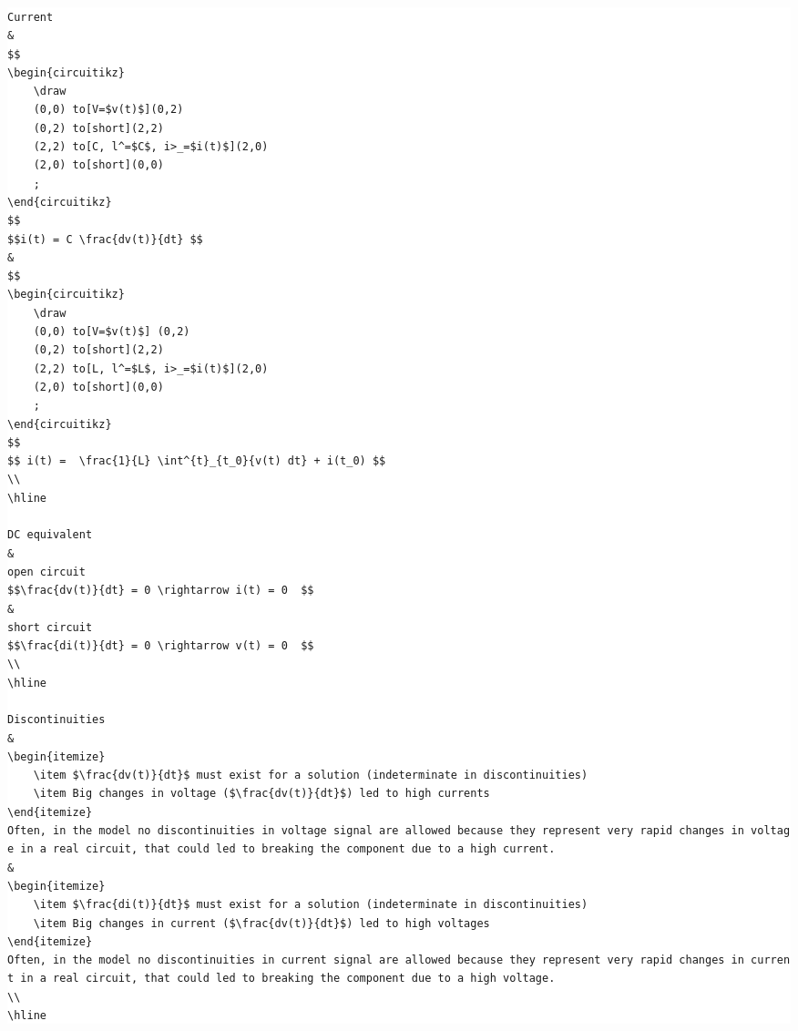 
	Current
	&
	$$
	\begin{circuitikz}
		\draw
		(0,0) to[V=$v(t)$](0,2)
		(0,2) to[short](2,2) 
		(2,2) to[C, l^=$C$, i>_=$i(t)$](2,0)
		(2,0) to[short](0,0)
		;
	\end{circuitikz}
	$$
	$$i(t) = C \frac{dv(t)}{dt} $$
	&
	$$
	\begin{circuitikz}
		\draw
		(0,0) to[V=$v(t)$] (0,2)
		(0,2) to[short](2,2) 
		(2,2) to[L, l^=$L$, i>_=$i(t)$](2,0)
		(2,0) to[short](0,0)
		;
	\end{circuitikz}
	$$
	$$ i(t) =  \frac{1}{L} \int^{t}_{t_0}{v(t) dt} + i(t_0) $$
	\\
	\hline

	DC equivalent
	&
	open circuit
	$$\frac{dv(t)}{dt} = 0 \rightarrow i(t) = 0  $$
	&
	short circuit
	$$\frac{di(t)}{dt} = 0 \rightarrow v(t) = 0  $$
	\\
	\hline

	Discontinuities
	&
	\begin{itemize}
		\item $\frac{dv(t)}{dt}$ must exist for a solution (indeterminate in discontinuities)
		\item Big changes in voltage ($\frac{dv(t)}{dt}$) led to high currents
	\end{itemize}
	Often, in the model no discontinuities in voltage signal are allowed because they represent very rapid changes in voltage in a real circuit, that could led to breaking the component due to a high current.
	&
	\begin{itemize}
		\item $\frac{di(t)}{dt}$ must exist for a solution (indeterminate in discontinuities)
		\item Big changes in current ($\frac{dv(t)}{dt}$) led to high voltages
	\end{itemize}
	Often, in the model no discontinuities in current signal are allowed because they represent very rapid changes in current in a real circuit, that could led to breaking the component due to a high voltage.
	\\
	\hline
